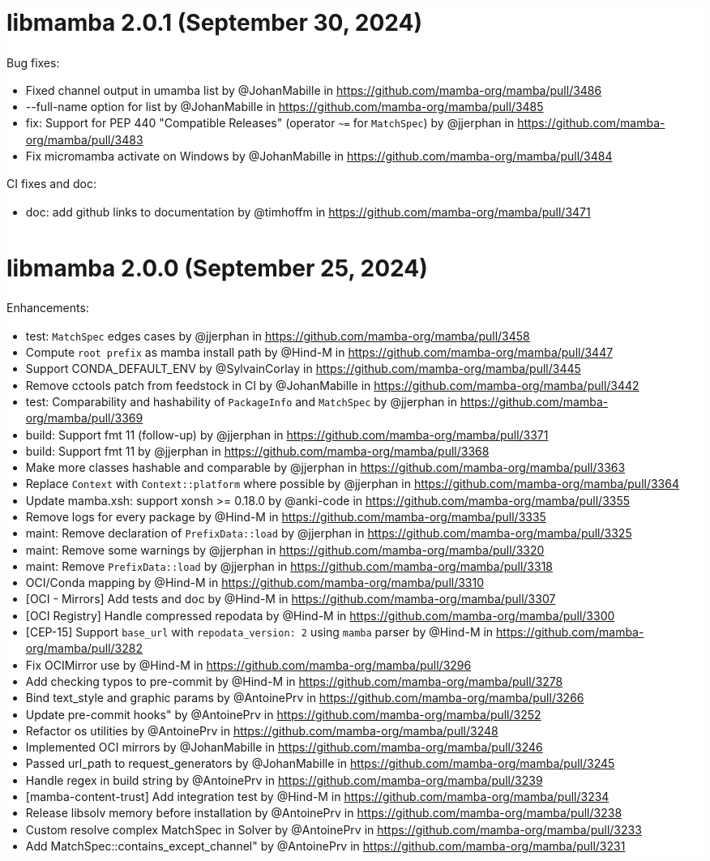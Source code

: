libmamba 2.0.1 (September 30, 2024)
===================================

Bug fixes:

- Fixed channel output in umamba list by @JohanMabille in https://github.com/mamba-org/mamba/pull/3486
- --full-name option for list by @JohanMabille in https://github.com/mamba-org/mamba/pull/3485
- fix: Support for PEP 440 "Compatible Releases" (operator `~=` for `MatchSpec`) by @jjerphan in https://github.com/mamba-org/mamba/pull/3483
- Fix micromamba activate on Windows by @JohanMabille in https://github.com/mamba-org/mamba/pull/3484

CI fixes and doc:

- doc: add github links to documentation by @timhoffm in https://github.com/mamba-org/mamba/pull/3471

libmamba 2.0.0 (September 25, 2024)
===================================

Enhancements:

- test: `MatchSpec` edges cases by @jjerphan in https://github.com/mamba-org/mamba/pull/3458
- Compute `root prefix` as mamba install path by @Hind-M in https://github.com/mamba-org/mamba/pull/3447
- Support CONDA_DEFAULT_ENV by @SylvainCorlay in https://github.com/mamba-org/mamba/pull/3445
- Remove cctools patch from feedstock in CI by @JohanMabille in https://github.com/mamba-org/mamba/pull/3442
- test: Comparability and hashability of `PackageInfo` and `MatchSpec`  by @jjerphan in https://github.com/mamba-org/mamba/pull/3369
- build: Support fmt 11 (follow-up) by @jjerphan in https://github.com/mamba-org/mamba/pull/3371
- build: Support fmt 11 by @jjerphan in https://github.com/mamba-org/mamba/pull/3368
- Make more classes hashable and comparable by @jjerphan in https://github.com/mamba-org/mamba/pull/3363
- Replace `Context` with `Context::platform` where possible by @jjerphan in https://github.com/mamba-org/mamba/pull/3364
- Update mamba.xsh: support xonsh >= 0.18.0 by @anki-code in https://github.com/mamba-org/mamba/pull/3355
- Remove logs for every package by @Hind-M in https://github.com/mamba-org/mamba/pull/3335
- maint: Remove declaration of `PrefixData::load` by @jjerphan in https://github.com/mamba-org/mamba/pull/3325
- maint: Remove some warnings by @jjerphan in https://github.com/mamba-org/mamba/pull/3320
- maint: Remove `PrefixData::load` by @jjerphan in https://github.com/mamba-org/mamba/pull/3318
- OCI/Conda mapping by @Hind-M in https://github.com/mamba-org/mamba/pull/3310
- [OCI - Mirrors] Add tests and doc by @Hind-M in https://github.com/mamba-org/mamba/pull/3307
- [OCI Registry] Handle compressed repodata by @Hind-M in https://github.com/mamba-org/mamba/pull/3300
- [CEP-15] Support `base_url` with `repodata_version: 2` using `mamba` parser by @Hind-M in https://github.com/mamba-org/mamba/pull/3282
- Fix OCIMirror use by @Hind-M in https://github.com/mamba-org/mamba/pull/3296
- Add checking typos to pre-commit by @Hind-M in https://github.com/mamba-org/mamba/pull/3278
- Bind text_style and graphic params by @AntoinePrv in https://github.com/mamba-org/mamba/pull/3266
- Update pre-commit hooks" by @AntoinePrv in https://github.com/mamba-org/mamba/pull/3252
- Refactor os utilities by @AntoinePrv in https://github.com/mamba-org/mamba/pull/3248
- Implemented OCI mirrors by @JohanMabille in https://github.com/mamba-org/mamba/pull/3246
- Passed url_path to request_generators by @JohanMabille in https://github.com/mamba-org/mamba/pull/3245
- Handle regex in build string by @AntoinePrv in https://github.com/mamba-org/mamba/pull/3239
- [mamba-content-trust] Add integration test by @Hind-M in https://github.com/mamba-org/mamba/pull/3234
- Release libsolv memory before installation by @AntoinePrv in https://github.com/mamba-org/mamba/pull/3238
- Custom resolve complex MatchSpec in Solver by @AntoinePrv in https://github.com/mamba-org/mamba/pull/3233
- Add MatchSpec::contains_except_channel" by @AntoinePrv in https://github.com/mamba-org/mamba/pull/3231